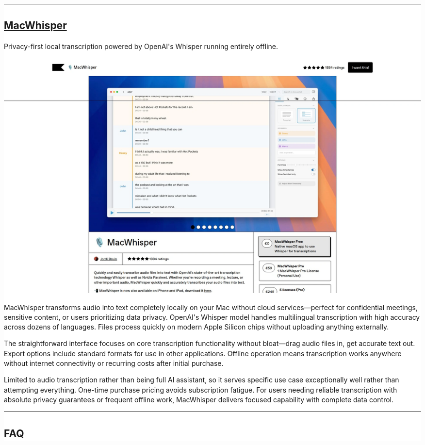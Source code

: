 ***

## **[MacWhisper](https://goodsnooze.gumroad.com/l/macwhisper)**

Privacy-first local transcription powered by OpenAI's Whisper running entirely offline.

![MacWhisper Screenshot](image/goodsnooze.webp)


MacWhisper transforms audio into text completely locally on your Mac without cloud services—perfect for confidential meetings, sensitive content, or users prioritizing data privacy. OpenAI's Whisper model handles multilingual transcription with high accuracy across dozens of languages. Files process quickly on modern Apple Silicon chips without uploading anything externally.

The straightforward interface focuses on core transcription functionality without bloat—drag audio files in, get accurate text out. Export options include standard formats for use in other applications. Offline operation means transcription works anywhere without internet connectivity or recurring costs after initial purchase.

Limited to audio transcription rather than being full AI assistant, so it serves specific use case exceptionally well rather than attempting everything. One-time purchase pricing avoids subscription fatigue. For users needing reliable transcription with absolute privacy guarantees or frequent offline work, MacWhisper delivers focused capability with complete data control.

***

## FAQ
